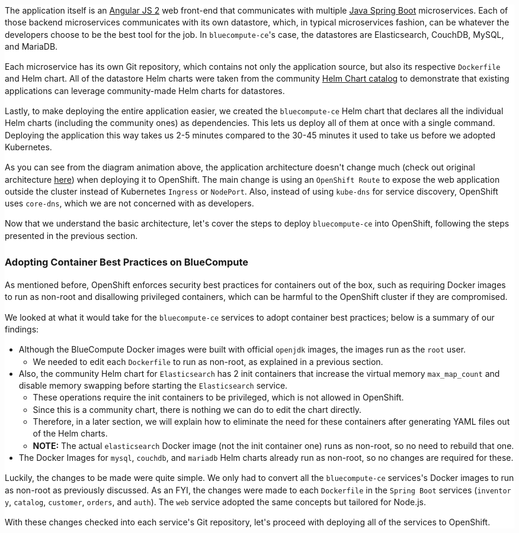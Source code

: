 The application itself is an [Angular JS 2](https://angular.io/) web front-end that communicates with multiple [Java Spring Boot](https://spring.io/projects/spring-boot) microservices. Each of those backend microservices communicates with its own datastore, which, in typical microservices fashion, can be whatever the developers choose to be the best tool for the job. In `bluecompute-ce`'s case, the datastores are Elasticsearch, CouchDB, MySQL, and MariaDB.

Each microservice has its own Git repository, which contains not only the application source, but also its respective `Dockerfile` and Helm chart. All of the datastore Helm charts were taken from the community [Helm Chart catalog](https://github.com/helm/charts) to demonstrate that existing applications can leverage community-made Helm charts for datastores.

Lastly, to make deploying the entire application easier, we created the `bluecompute-ce` Helm chart that declares all the individual Helm charts (including the community ones) as dependencies. This lets us deploy all of them at once with a single command. Deploying the application this way takes us 2-5 minutes compared to the 30-45 minutes it used to take us before we adopted Kubernetes.

As you can see from the diagram animation above, the application architecture doesn't change much (check out original architecture [here](https://github.com/ibm-cloud-architecture/refarch-cloudnative-kubernetes/tree/spring#introduction)) when deploying it to OpenShift. The main change is using an `OpenShift Route` to expose the web application outside the cluster instead of Kubernetes `Ingress` or `NodePort`. Also, instead of using `kube-dns` for service discovery, OpenShift uses `core-dns`, which we are not concerned with as developers.

Now that we understand the basic architecture, let's cover the steps to deploy `bluecompute-ce` into OpenShift, following the steps presented in the previous section.

### Adopting Container Best Practices on BlueCompute
As mentioned before, OpenShift enforces security best practices for containers out of the box, such as requiring Docker images to run as non-root and disallowing privileged containers, which can be harmful to the OpenShift cluster if they are compromised.

We looked at what it would take for the `bluecompute-ce` services to adopt container best practices; below is a summary of our findings:

* Although the BlueCompute Docker images were built with official `openjdk` images, the images run as the `root` user.
  + We needed to edit each `Dockerfile` to run as non-root, as explained in a previous section.
* Also, the community Helm chart for `Elasticsearch` has 2 init containers that increase the virtual memory `max_map_count` and disable memory swapping before starting the `Elasticsearch` service.
  + These operations require the init containers to be privileged, which is not allowed in OpenShift.
  + Since this is a community chart, there is nothing we can do to edit the chart directly.
  + Therefore, in a later section, we will explain how to eliminate the need for these containers after generating YAML files out of the Helm charts.
  + **NOTE:** The actual `elasticsearch` Docker image (not the init container one) runs as non-root, so no need to rebuild that one.
* The Docker Images for `mysql`, `couchdb`, and `mariadb` Helm charts already run as non-root, so no changes are required for these.

Luckily, the changes to be made were quite simple. We only had to convert all the `bluecompute-ce` services's Docker images to run as non-root as previously discussed. As an FYI, the changes were made to each `Dockerfile` in the `Spring Boot` services (`inventory`, `catalog`, `customer`, `orders`, and `auth`). The `web` service adopted the same concepts but tailored for Node.js.

With these changes checked into each service's Git repository, let's proceed with deploying all of the services to OpenShift.

